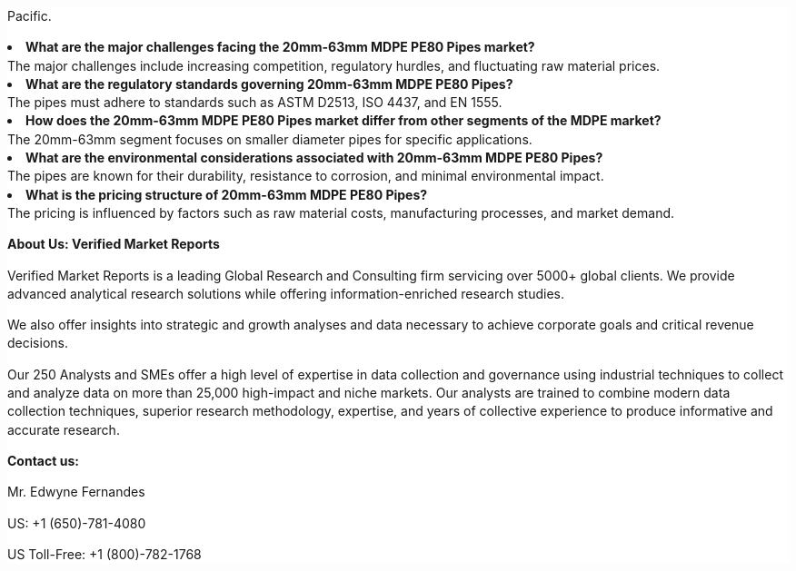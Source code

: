 Pacific.</li> <li><strong>What are the major challenges facing the 20mm-63mm MDPE PE80 Pipes market?</strong><br> The major challenges include increasing competition, regulatory hurdles, and fluctuating raw material prices.</li> <li><strong>What are the regulatory standards governing 20mm-63mm MDPE PE80 Pipes?</strong><br> The pipes must adhere to standards such as ASTM D2513, ISO 4437, and EN 1555.</li> <li><strong>How does the 20mm-63mm MDPE PE80 Pipes market differ from other segments of the MDPE market?</strong><br> The 20mm-63mm segment focuses on smaller diameter pipes for specific applications.</li> <li><strong>What are the environmental considerations associated with 20mm-63mm MDPE PE80 Pipes?</strong><br> The pipes are known for their durability, resistance to corrosion, and minimal environmental impact.</li> <li><strong>What is the pricing structure of 20mm-63mm MDPE PE80 Pipes?</strong><br> The pricing is influenced by factors such as raw material costs, manufacturing processes, and market demand.</li> </ol></body></html></h3><p id="" class=""><strong>About Us: Verified Market Reports</strong></p><p id="" class="">Verified Market Reports is a leading Global Research and Consulting firm servicing over 5000+ global clients. We provide advanced analytical research solutions while offering information-enriched research studies.</p><p id="" class="">We also offer insights into strategic and growth analyses and data necessary to achieve corporate goals and critical revenue decisions.</p><p id="" class="">Our 250 Analysts and SMEs offer a high level of expertise in data collection and governance using industrial techniques to collect and analyze data on more than 25,000 high-impact and niche markets. Our analysts are trained to combine modern data collection techniques, superior research methodology, expertise, and years of collective experience to produce informative and accurate research.</p><p id="" class=""><strong>Contact us:</strong></p><p id="" class="">Mr. Edwyne Fernandes</p><p id="" class="">US: +1 (650)-781-4080</p><p id="" class="">US Toll-Free: +1 (800)-782-1768</p>
